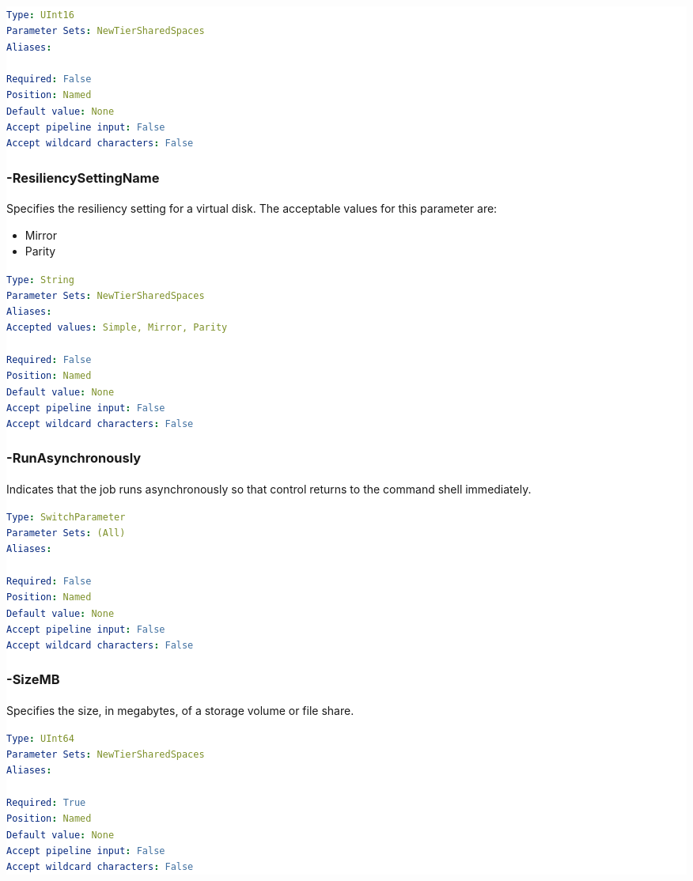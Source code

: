 ```yaml
Type: UInt16
Parameter Sets: NewTierSharedSpaces
Aliases: 

Required: False
Position: Named
Default value: None
Accept pipeline input: False
Accept wildcard characters: False
```

### -ResiliencySettingName
Specifies the resiliency setting for a virtual disk.
The acceptable values for this parameter are:

- Mirror
- Parity

```yaml
Type: String
Parameter Sets: NewTierSharedSpaces
Aliases: 
Accepted values: Simple, Mirror, Parity

Required: False
Position: Named
Default value: None
Accept pipeline input: False
Accept wildcard characters: False
```

### -RunAsynchronously
Indicates that the job runs asynchronously so that control returns to the command shell immediately.

```yaml
Type: SwitchParameter
Parameter Sets: (All)
Aliases: 

Required: False
Position: Named
Default value: None
Accept pipeline input: False
Accept wildcard characters: False
```

### -SizeMB
Specifies the size, in megabytes, of a storage volume or file share.

```yaml
Type: UInt64
Parameter Sets: NewTierSharedSpaces
Aliases: 

Required: True
Position: Named
Default value: None
Accept pipeline input: False
Accept wildcard characters: False
```
